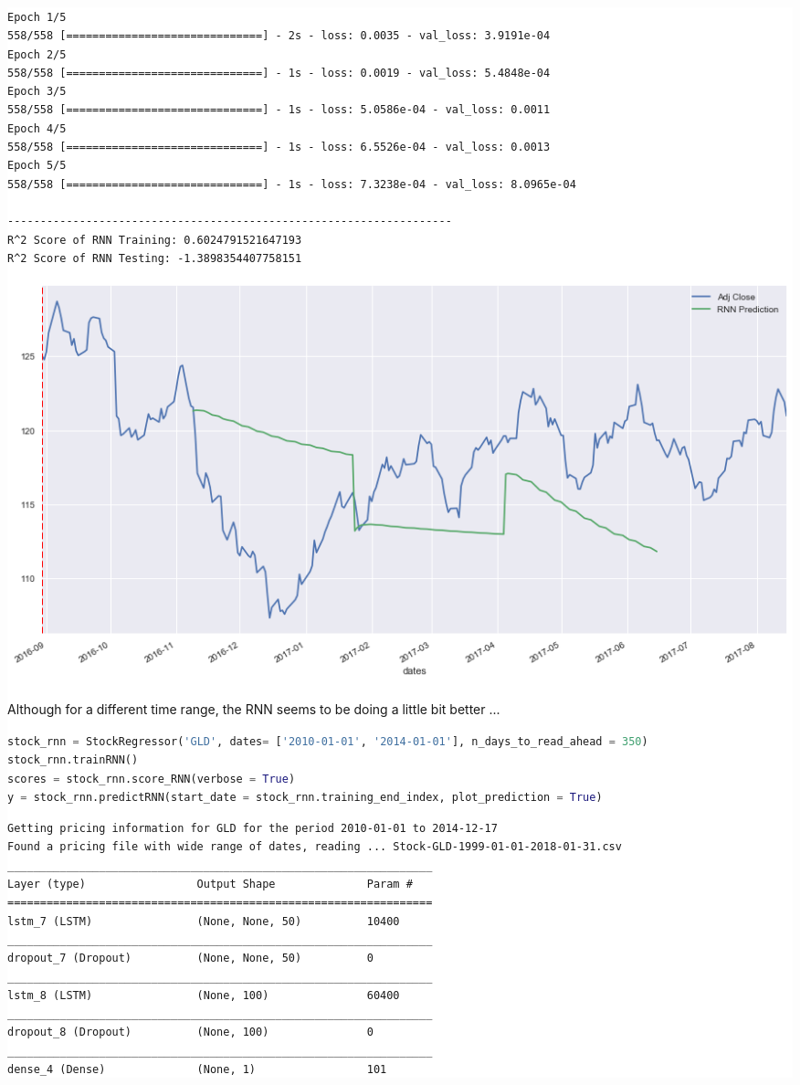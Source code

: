     Epoch 1/5
    558/558 [==============================] - 2s - loss: 0.0035 - val_loss: 3.9191e-04
    Epoch 2/5
    558/558 [==============================] - 1s - loss: 0.0019 - val_loss: 5.4848e-04
    Epoch 3/5
    558/558 [==============================] - 1s - loss: 5.0586e-04 - val_loss: 0.0011
    Epoch 4/5
    558/558 [==============================] - 1s - loss: 6.5526e-04 - val_loss: 0.0013
    Epoch 5/5
    558/558 [==============================] - 1s - loss: 7.3238e-04 - val_loss: 8.0965e-04
    
    --------------------------------------------------------------------
    R^2 Score of RNN Training: 0.6024791521647193
    R^2 Score of RNN Testing: -1.3898354407758151
    



![png](imgs/output_25_1.png)


Although for a different time range, the RNN seems to be doing a little bit better ...


```python
stock_rnn = StockRegressor('GLD', dates= ['2010-01-01', '2014-01-01'], n_days_to_read_ahead = 350)
stock_rnn.trainRNN()
scores = stock_rnn.score_RNN(verbose = True)
y = stock_rnn.predictRNN(start_date = stock_rnn.training_end_index, plot_prediction = True)
```

    Getting pricing information for GLD for the period 2010-01-01 to 2014-12-17
    Found a pricing file with wide range of dates, reading ... Stock-GLD-1999-01-01-2018-01-31.csv 
    _________________________________________________________________
    Layer (type)                 Output Shape              Param #   
    =================================================================
    lstm_7 (LSTM)                (None, None, 50)          10400     
    _________________________________________________________________
    dropout_7 (Dropout)          (None, None, 50)          0         
    _________________________________________________________________
    lstm_8 (LSTM)                (None, 100)               60400     
    _________________________________________________________________
    dropout_8 (Dropout)          (None, 100)               0         
    _________________________________________________________________
    dense_4 (Dense)              (None, 1)                 101       